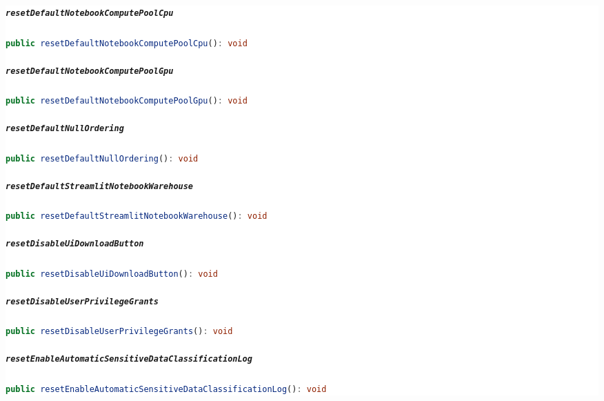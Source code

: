 ##### `resetDefaultNotebookComputePoolCpu` <a name="resetDefaultNotebookComputePoolCpu" id="@cdktf/provider-snowflake.currentAccount.CurrentAccount.resetDefaultNotebookComputePoolCpu"></a>

```typescript
public resetDefaultNotebookComputePoolCpu(): void
```

##### `resetDefaultNotebookComputePoolGpu` <a name="resetDefaultNotebookComputePoolGpu" id="@cdktf/provider-snowflake.currentAccount.CurrentAccount.resetDefaultNotebookComputePoolGpu"></a>

```typescript
public resetDefaultNotebookComputePoolGpu(): void
```

##### `resetDefaultNullOrdering` <a name="resetDefaultNullOrdering" id="@cdktf/provider-snowflake.currentAccount.CurrentAccount.resetDefaultNullOrdering"></a>

```typescript
public resetDefaultNullOrdering(): void
```

##### `resetDefaultStreamlitNotebookWarehouse` <a name="resetDefaultStreamlitNotebookWarehouse" id="@cdktf/provider-snowflake.currentAccount.CurrentAccount.resetDefaultStreamlitNotebookWarehouse"></a>

```typescript
public resetDefaultStreamlitNotebookWarehouse(): void
```

##### `resetDisableUiDownloadButton` <a name="resetDisableUiDownloadButton" id="@cdktf/provider-snowflake.currentAccount.CurrentAccount.resetDisableUiDownloadButton"></a>

```typescript
public resetDisableUiDownloadButton(): void
```

##### `resetDisableUserPrivilegeGrants` <a name="resetDisableUserPrivilegeGrants" id="@cdktf/provider-snowflake.currentAccount.CurrentAccount.resetDisableUserPrivilegeGrants"></a>

```typescript
public resetDisableUserPrivilegeGrants(): void
```

##### `resetEnableAutomaticSensitiveDataClassificationLog` <a name="resetEnableAutomaticSensitiveDataClassificationLog" id="@cdktf/provider-snowflake.currentAccount.CurrentAccount.resetEnableAutomaticSensitiveDataClassificationLog"></a>

```typescript
public resetEnableAutomaticSensitiveDataClassificationLog(): void
```
